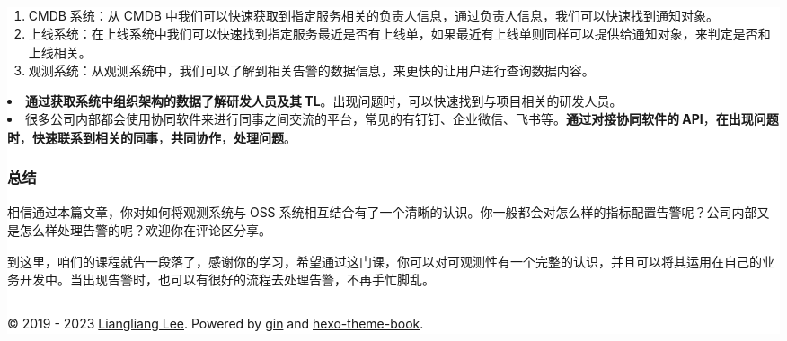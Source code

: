 <ol>
<li>CMDB 系统：从 CMDB 中我们可以快速获取到指定服务相关的负责人信息，通过负责人信息，我们可以快速找到通知对象。</li>
<li>上线系统：在上线系统中我们可以快速找到指定服务最近是否有上线单，如果最近有上线单则同样可以提供给通知对象，来判定是否和上线相关。</li>
<li>观测系统：从观测系统中，我们可以了解到相关告警的数据信息，来更快的让用户进行查询数据内容。</li>
</ol></li>
<li><strong>通过获取系统中组织架构的数据了解研发人员及其 TL</strong>。出现问题时，可以快速找到与项目相关的研发人员。</li>
<li>很多公司内部都会使用协同软件来进行同事之间交流的平台，常见的有钉钉、企业微信、飞书等。<strong>通过对接协同软件的 API</strong>，<strong>在出现问题时</strong>，<strong>快速联系到相关的同事</strong>，<strong>共同协作</strong>，<strong>处理问题</strong>。</li>
</ol>
<h3 id="总结">总结</h3>
<p>相信通过本篇文章，你对如何将观测系统与 OSS 系统相互结合有了一个清晰的认识。你一般都会对怎么样的指标配置告警呢？公司内部又是怎么样处理告警的呢？欢迎你在评论区分享。</p>
<p>到这里，咱们的课程就告一段落了，感谢你的学习，希望通过这门课，你可以对可观测性有一个完整的认识，并且可以将其运用在自己的业务开发中。当出现告警时，也可以有很好的流程去处理告警，不再手忙脚乱。</p>
</div>
</div>
<div>
<div id="prePage" style="float: left">
</div>
<div id="nextPage" style="float: right">
</div>
</div>
</div>
</div>
</div>
<div class="copyright">
<hr/>
<p>© 2019 - 2023 <a href="/cdn-cgi/l/email-protection#2c40404015181d1d1c1b6c4b414d4540024f4341" target="_blank">Liangliang Lee</a>.
                    Powered by <a href="https://github.com/gin-gonic/gin" target="_blank">gin</a> and <a href="https://github.com/kaiiiz/hexo-theme-book" target="_blank">hexo-theme-book</a>.</p>
</div>
</div>
<a class="off-canvas-overlay" onclick="hide_canvas()"></a>
</div>
<script>(function(){function c(){var b=a.contentDocument||a.contentWindow.document;if(b){var d=b.createElement('script');d.innerHTML="window.__CF$cv$params={r:'8f0c5f064bb78517',t:'MTczMzk5MjQyMy4wMDAwMDA='};var a=document.createElement('script');a.nonce='';a.src='/cdn-cgi/challenge-platform/scripts/jsd/main.js';document.getElementsByTagName('head')[0].appendChild(a);";b.getElementsByTagName('head')[0].appendChild(d)}}if(document.body){var a=document.createElement('iframe');a.height=1;a.width=1;a.style.position='absolute';a.style.top=0;a.style.left=0;a.style.border='none';a.style.visibility='hidden';document.body.appendChild(a);if('loading'!==document.readyState)c();else if(window.addEventListener)document.addEventListener('DOMContentLoaded',c);else{var e=document.onreadystatechange||function(){};document.onreadystatechange=function(b){e(b);'loading'!==document.readyState&&(document.onreadystatechange=e,c())}}}})();</script></body>

<script src="/static/index.js"></script>
</head></html>